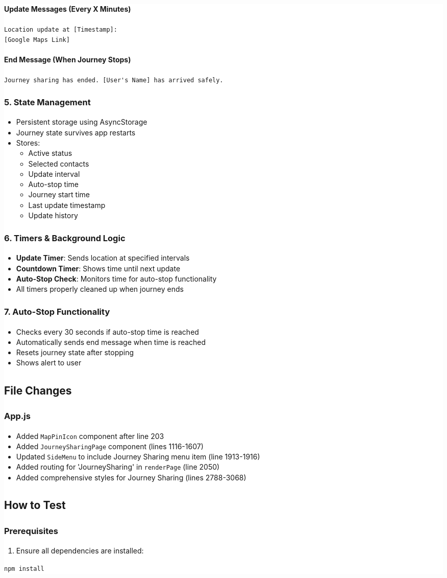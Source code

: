 #### Update Messages (Every X Minutes)
```
Location update at [Timestamp]:
[Google Maps Link]
```

#### End Message (When Journey Stops)
```
Journey sharing has ended. [User's Name] has arrived safely.
```

### 5. **State Management**
- Persistent storage using AsyncStorage
- Journey state survives app restarts
- Stores:
  - Active status
  - Selected contacts
  - Update interval
  - Auto-stop time
  - Journey start time
  - Last update timestamp
  - Update history

### 6. **Timers & Background Logic**
- **Update Timer**: Sends location at specified intervals
- **Countdown Timer**: Shows time until next update
- **Auto-Stop Check**: Monitors time for auto-stop functionality
- All timers properly cleaned up when journey ends

### 7. **Auto-Stop Functionality**
- Checks every 30 seconds if auto-stop time is reached
- Automatically sends end message when time is reached
- Resets journey state after stopping
- Shows alert to user

## File Changes

### App.js
- Added `MapPinIcon` component after line 203
- Added `JourneySharingPage` component (lines 1116-1607)
- Updated `SideMenu` to include Journey Sharing menu item (line 1913-1916)
- Added routing for 'JourneySharing' in `renderPage` (line 2050)
- Added comprehensive styles for Journey Sharing (lines 2788-3068)

## How to Test

### Prerequisites
1. Ensure all dependencies are installed:
```bash
npm install
```

